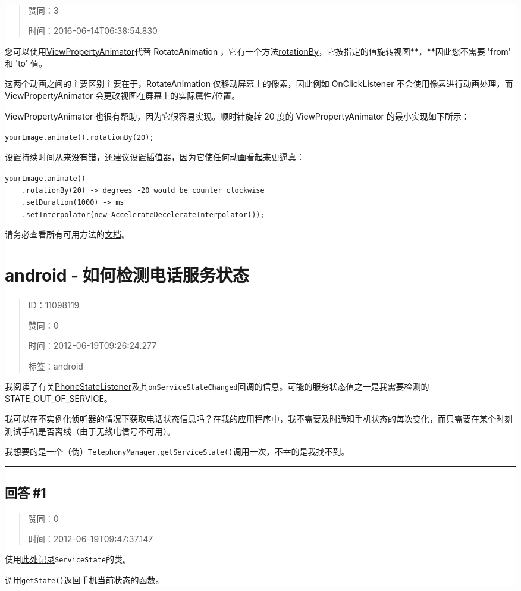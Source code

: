 > 赞同：3
> 
> 时间：2016-06-14T06:38:54.830

您可以使用[ViewPropertyAnimator](https://developer.android.com/reference/android/view/ViewPropertyAnimator.html)代替 RotateAnimation ，它有一个方法[rotationBy](https://developer.android.com/reference/android/view/ViewPropertyAnimator.html#rotationBy(float))，它按指定的值旋转视图**，**因此您不需要 'from' 和 'to' 值。

这两个动画之间的主要区别主要在于，RotateAnimation 仅移动屏幕上的像素，因此例如 OnClickListener 不会使用像素进行动画处理，而 ViewPropertyAnimator 会更改视图在屏幕上的实际属性/位置。

ViewPropertyAnimator 也很有帮助，因为它很容易实现。顺时针旋转 20 度的 ViewPropertyAnimator 的最小实现如下所示：

```
yourImage.animate().rotationBy(20); 
```

设置持续时间从来没有错，还建议设置插值器，因为它使任何动画看起来更逼真：

```
yourImage.animate()
    .rotationBy(20) -> degrees -20 would be counter clockwise
    .setDuration(1000) -> ms
    .setInterpolator(new AccelerateDecelerateInterpolator()); 
```

请务必查看所有可用方法的[文档](https://developer.android.com/reference/android/view/ViewPropertyAnimator.html)。

# android - 如何检测电话服务状态

> ID：11098119
> 
> 赞同：0
> 
> 时间：2012-06-19T09:26:24.277
> 
> 标签：android

我阅读了有关[PhoneStateListener](http://developer.android.com/reference/android/telephony/PhoneStateListener.html)及其`onServiceStateChanged`回调的信息。可能的服务状态值之一是我需要检测的 STATE_OUT_OF_SERVICE。

我可以在不实例化侦听器的情况下获取电话状态信息吗？在我的应用程序中，我不需要及时通知手机状态的每次变化，而只需要在某个时刻测试手机是否离线（由于无线电信号不可用）。

我想要的是一个（伪）`TelephonyManager.getServiceState()`调用一次，不幸的是我找不到。

* * *

## 回答 #1

> 赞同：0
> 
> 时间：2012-06-19T09:47:37.147

使用[此处记录](http://developer.android.com/reference/android/telephony/ServiceState.html#ServiceState%28%29)`ServiceState`的类。

调用`getState()`返回手机当前状态的函数。
